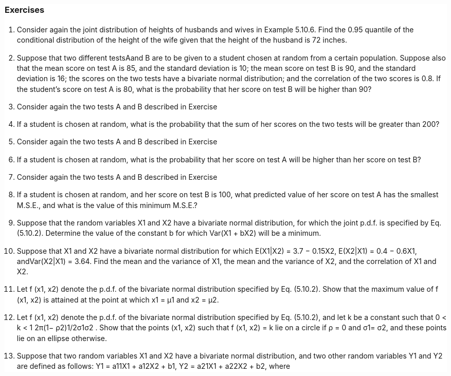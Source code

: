 ### Exercises

1. Consider again the joint distribution of heights of husbands
and wives in Example 5.10.6. Find the 0.95 quantile
of the conditional distribution of the height of the wife
given that the height of the husband is 72 inches.
2. Suppose that two different testsAand B are to be given
to a student chosen at random from a certain population.
Suppose also that the mean score on test A is 85, and the
standard deviation is 10; the mean score on test B is 90,
and the standard deviation is 16; the scores on the two tests
have a bivariate normal distribution; and the correlation
of the two scores is 0.8. If the student’s score on test A is
80, what is the probability that her score on test B will be
higher than 90?

3. Consider again the two tests A and B described in Exercise
2. If a student is chosen at random, what is the
probability that the sum of her scores on the two tests will
be greater than 200?
4. Consider again the two tests A and B described in Exercise
2. If a student is chosen at random, what is the
probability that her score on test A will be higher than
her score on test B?
5. Consider again the two tests A and B described in Exercise
2. If a student is chosen at random, and her score
on test B is 100, what predicted value of her score on test
A has the smallest M.S.E., and what is the value of this
minimum M.S.E.?
6. Suppose that the random variables X1 and X2 have
a bivariate normal distribution, for which the joint p.d.f.
is specified by Eq. (5.10.2). Determine the value of the
constant b for which Var(X1 + bX2) will be a minimum.
7. Suppose that X1 and X2 have a bivariate normal distribution
for which E(X1|X2) = 3.7 − 0.15X2, E(X2|X1) =
0.4 − 0.6X1, andVar(X2|X1) = 3.64. Find the mean and the
variance of X1, the mean and the variance of X2, and the
correlation of X1 and X2.
8. Let f (x1, x2) denote the p.d.f. of the bivariate normal
distribution specified by Eq. (5.10.2). Show that the maximum
value of f (x1, x2) is attained at the point at which
x1 = μ1 and x2 = μ2.
9. Let f (x1, x2) denote the p.d.f. of the bivariate normal
distribution specified by Eq. (5.10.2), and let k be a constant
such that
0 < k <
1
2π(1− ρ2)1/2σ1σ2
.
Show that the points (x1, x2) such that f (x1, x2) = k lie on a
circle if ρ = 0 and σ1= σ2, and these points lie on an ellipse
otherwise.
10. Suppose that two random variables X1 and X2 have
a bivariate normal distribution, and two other random
variables Y1 and Y2 are defined as follows:
Y1 = a11X1 + a12X2 + b1,
Y2 = a21X1 + a22X2 + b2,
where
    